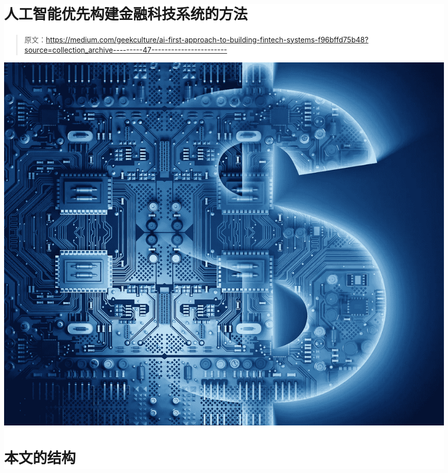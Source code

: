 # 人工智能优先构建金融科技系统的方法

> 原文：<https://medium.com/geekculture/ai-first-approach-to-building-fintech-systems-f96bffd75b48?source=collection_archive---------47----------------------->

![](img/f70f959ef8cbdcec353525ff46aedbd5.png)

# 本文的结构
